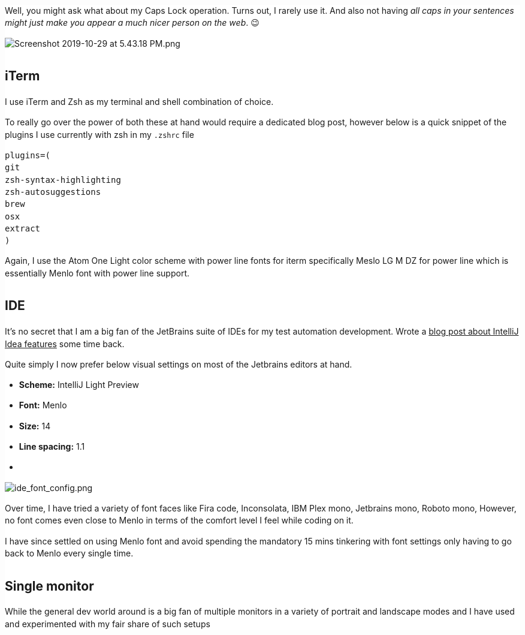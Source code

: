 Well, you might ask what about my Caps Lock operation. Turns out, I rarely use it. And also not having _all caps in your sentences might just make you appear a much nicer person on the web_. 😉

<img loading="lazy" class="alignnone size-full wp-image-406" src="https://i0.wp.com/automationhacks.blog/wp-content/uploads/2019/10/screenshot-2019-10-29-at-5.43.18-pm.png?resize=750%2C602&#038;ssl=1" alt="Screenshot 2019-10-29 at 5.43.18 PM.png" width="750" height="602" data-recalc-dims="1" /> 

  


## iTerm

  


I use iTerm and Zsh as my terminal and shell combination of choice.

To really go over the power of both these at hand would require a dedicated blog post, however below is a quick snippet of the plugins I use currently with zsh in my `.zshrc` file

<pre>plugins=(<br />git<br />zsh-syntax-highlighting<br />zsh-autosuggestions<br />brew<br />osx<br />extract<br />)</pre>

  
Again, I use the Atom One Light color scheme with power line fonts for iterm specifically Meslo LG M DZ for power line which is essentially Menlo font with power line support.

## IDE

  


It&#8217;s no secret that I am a big fan of the JetBrains suite of IDEs for my test automation development. Wrote a [blog post about IntelliJ Idea features](http://automationhacks.blog/2020/01/26/using-intellij-to-speed-up-your-dev-workflow/) some time back.

Quite simply I now prefer below visual settings on most of the Jetbrains editors at hand.

  * **Scheme:** IntelliJ Light Preview
  * **Font:** Menlo&nbsp;&nbsp;
  * **Size:** 14
  * **Line spacing:** 1.1

  * 
<img loading="lazy" class="alignnone size-full wp-image-608" src="https://i0.wp.com/automationhacks.blog/wp-content/uploads/2020/03/ide_font_config.png?resize=750%2C445&#038;ssl=1" alt="ide_font_config.png" width="750" height="445" data-recalc-dims="1" /> 

  
Over time, I have tried a variety of font faces like Fira code, Inconsolata, IBM Plex mono, Jetbrains mono, Roboto mono, However, no font comes even close to Menlo in terms of the comfort level I feel while coding on it.

I have since settled on using Menlo font and avoid spending the mandatory 15 mins tinkering with font settings only having to go back to Menlo every single time.

## Single monitor

  


While the general dev world around is a big fan of multiple monitors in a variety of portrait and landscape modes and I have used and experimented with my fair share of such setups
